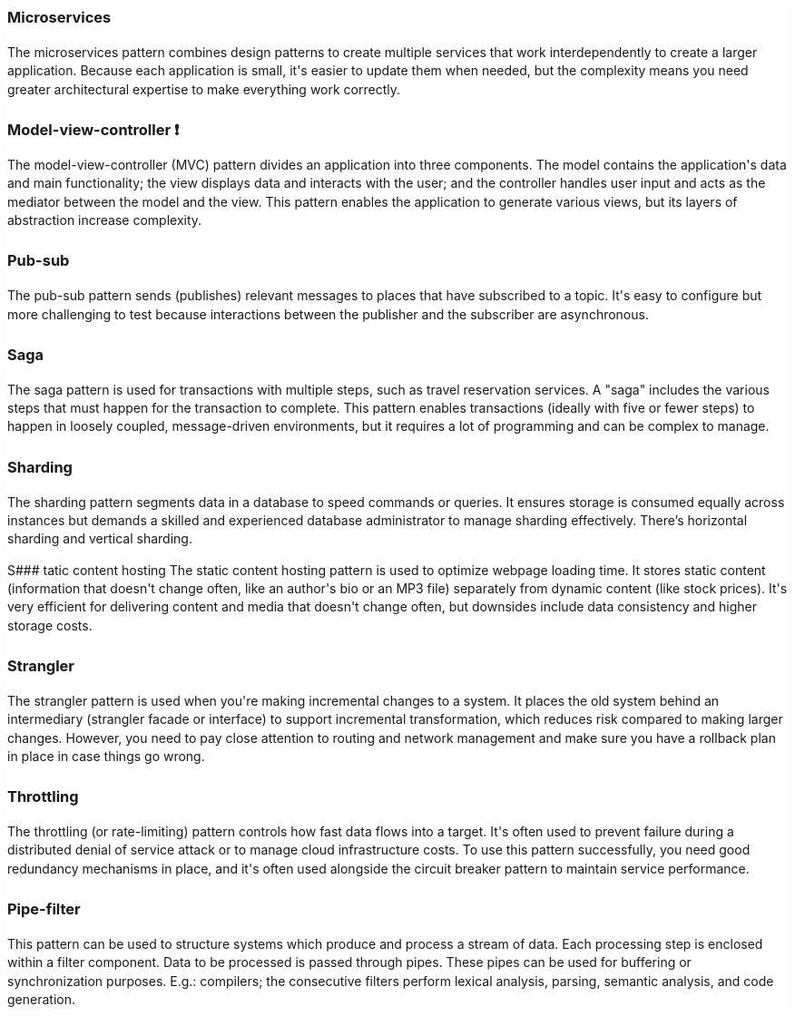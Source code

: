 ### Microservices
The microservices pattern combines design patterns to create multiple services that work interdependently to create a larger application. Because each application is small, it's easier to update them when needed, but the complexity means you need greater architectural expertise to make everything work correctly.

### Model-view-controller ❗
The model-view-controller (MVC) pattern divides an application into three components. The model contains the application's data and main functionality; the view displays data and interacts with the user; and the controller handles user input and acts as the mediator between the model and the view. This pattern enables the application to generate various views, but its layers of abstraction increase complexity.

### Pub-sub
The pub-sub pattern sends (publishes) relevant messages to places that have subscribed to a topic. It's easy to configure but more challenging to test because interactions between the publisher and the subscriber are asynchronous.

### Saga
The saga pattern is used for transactions with multiple steps, such as travel reservation services. A "saga" includes the various steps that must happen for the transaction to complete. This pattern enables transactions (ideally with five or fewer steps) to happen in loosely coupled, message-driven environments, but it requires a lot of programming and can be complex to manage.

### Sharding
The sharding pattern segments data in a database to speed commands or queries. It ensures storage is consumed equally across instances but demands a skilled and experienced database administrator to manage sharding effectively. There’s horizontal sharding and vertical sharding.

S### tatic content hosting
The static content hosting pattern is used to optimize webpage loading time. It stores static content (information that doesn't change often, like an author's bio or an MP3 file) separately from dynamic content (like stock prices). It's very efficient for delivering content and media that doesn't change often, but downsides include data consistency and higher storage costs.

### Strangler
The strangler pattern is used when you're making incremental changes to a system. It places the old system behind an intermediary (strangler facade or interface) to support incremental transformation, which reduces risk compared to making larger changes. However, you need to pay close attention to routing and network management and make sure you have a rollback plan in place in case things go wrong.

### Throttling
The throttling (or rate-limiting) pattern controls how fast data flows into a target. It's often used to prevent failure during a distributed denial of service attack or to manage cloud infrastructure costs. To use this pattern successfully, you need good redundancy mechanisms in place, and it's often used alongside the circuit breaker pattern to maintain service performance.

### Pipe-filter
This pattern can be used to structure systems which produce and process a stream of data. Each processing step is enclosed within a filter component. Data to be processed is passed through pipes. These pipes can be used for buffering or synchronization purposes. E.g.: compilers; the consecutive filters perform lexical analysis, parsing, semantic analysis, and code generation.
